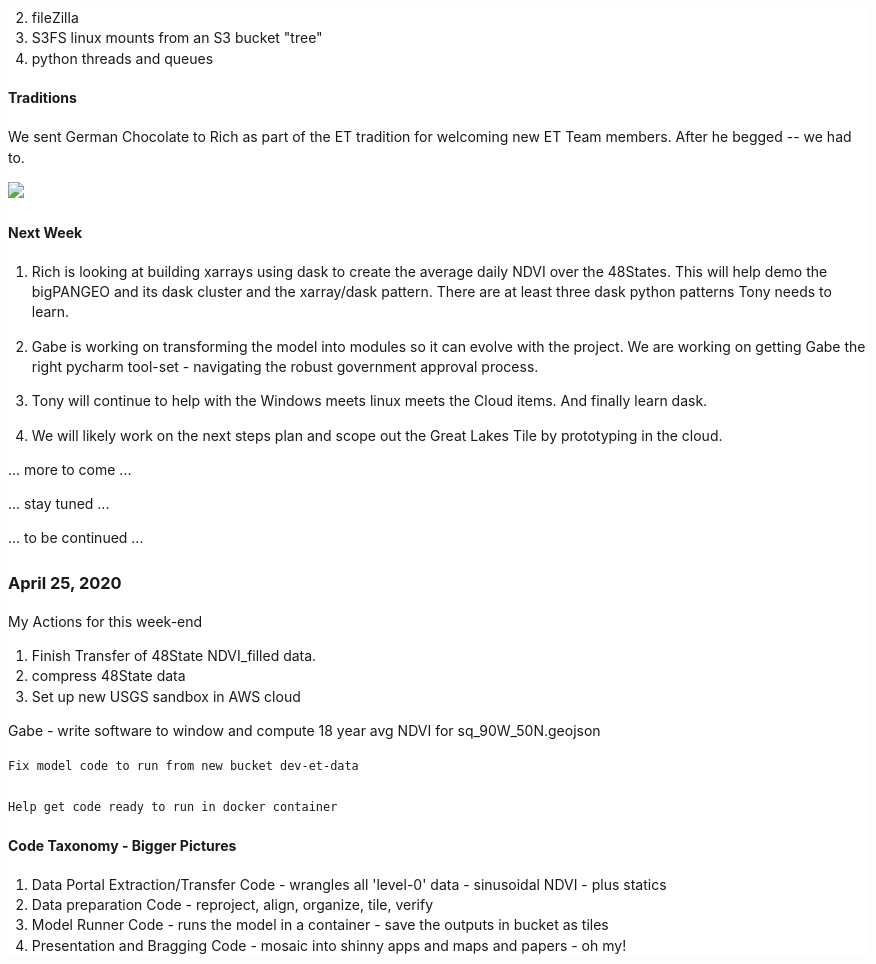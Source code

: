 2. fileZilla
3. S3FS linux mounts from an S3 bucket "tree"
4. python threads and queues

#### Traditions

We sent German Chocolate to Rich as part of the ET tradition for welcoming new ET Team members. After he begged -- we had to.

![](https://raw.githubusercontent.com/tonybutzer/assets/master/et/Rich_Signell_s.jpg)




#### Next Week

1. Rich is looking at building xarrays using dask to create the average daily NDVI over the 48States. This will help demo the bigPANGEO and its dask cluster and the xarray/dask pattern. There are at least three dask python patterns Tony needs to learn.

2. Gabe is working on transforming the model into modules so it can evolve with the project. We are working on getting Gabe the right pycharm tool-set - navigating the robust government approval process.

3. Tony will continue to help with the Windows meets linux meets the Cloud items. And finally learn dask.

4. We will likely work on the next steps plan and scope out the Great Lakes Tile by prototyping in the cloud. 

... more to come ...

... stay tuned ...

... to be continued ...


### April 25, 2020

My Actions for this week-end
	
1. Finish Transfer of 48State NDVI_filled data.
2. compress 48State data
3. Set up new USGS sandbox in AWS cloud
	
	
Gabe  - write software to window and compute 18 year avg NDVI for sq_90W_50N.geojson
	
	Fix model code to run from new bucket dev-et-data
	
	Help get code ready to run in docker container

 


#### Code Taxonomy - Bigger Pictures
	
1. Data Portal Extraction/Transfer Code - wrangles all 'level-0' data - sinusoidal NDVI - plus statics
2. Data preparation Code - reproject, align, organize, tile, verify
3. Model Runner Code - runs the model in a container - save the outputs in bucket as tiles
3. Presentation and Bragging Code - mosaic into shinny apps and maps and papers - oh my!
